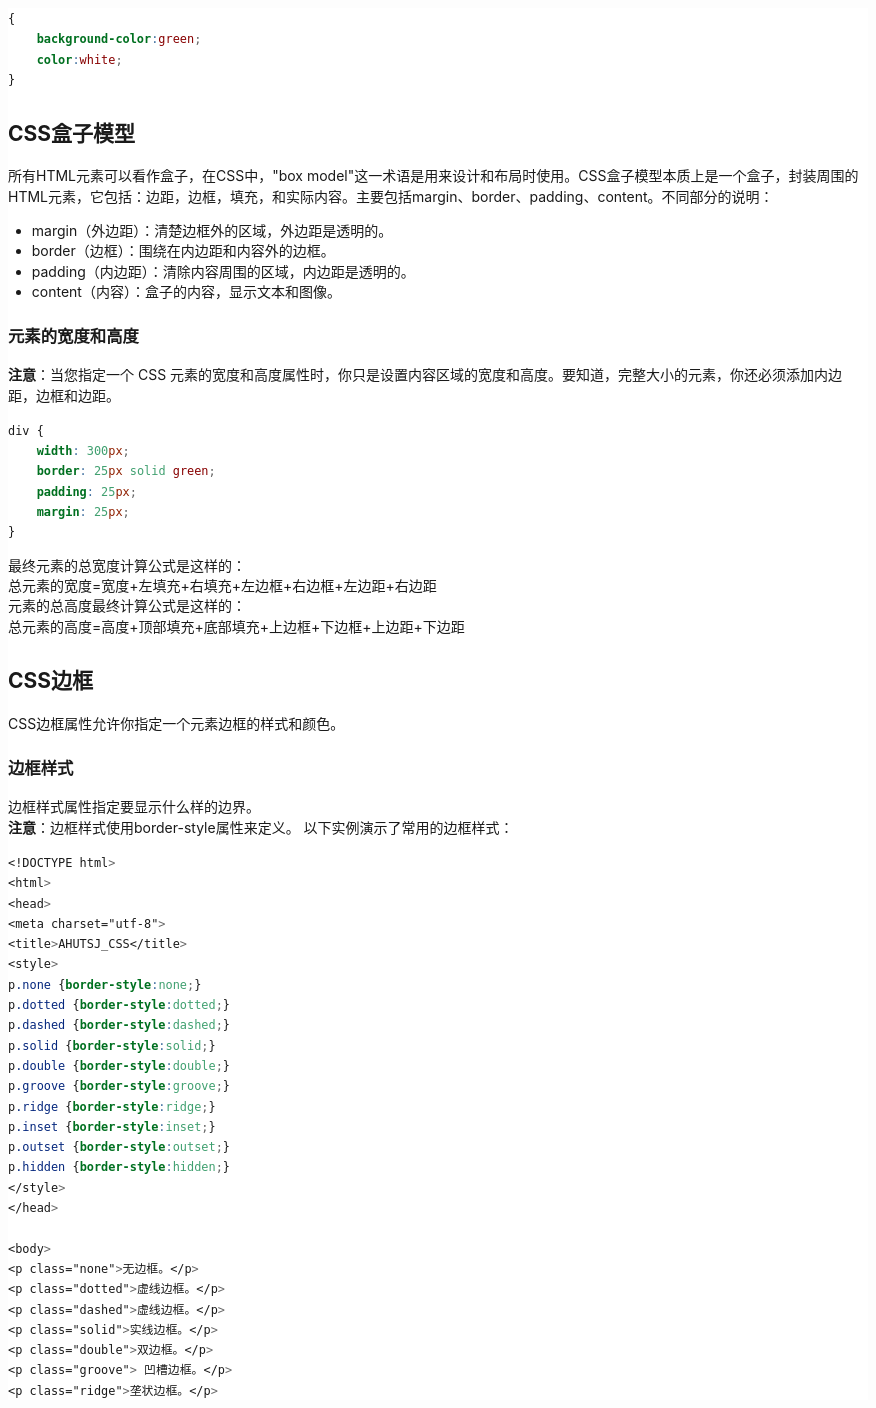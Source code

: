 ```css
{
    background-color:green;
    color:white;
}
```
## CSS盒子模型
所有HTML元素可以看作盒子，在CSS中，"box model"这一术语是用来设计和布局时使用。CSS盒子模型本质上是一个盒子，封装周围的HTML元素，它包括：边距，边框，填充，和实际内容。主要包括margin、border、padding、content。不同部分的说明：
* margin（外边距）：清楚边框外的区域，外边距是透明的。
* border（边框）：围绕在内边距和内容外的边框。
* padding（内边距）：清除内容周围的区域，内边距是透明的。
* content（内容）：盒子的内容，显示文本和图像。
### 元素的宽度和高度
**注意**：当您指定一个 CSS 元素的宽度和高度属性时，你只是设置内容区域的宽度和高度。要知道，完整大小的元素，你还必须添加内边距，边框和边距。
```css
div {
    width: 300px;
    border: 25px solid green;
    padding: 25px;
    margin: 25px;
}
```
最终元素的总宽度计算公式是这样的：   
总元素的宽度=宽度+左填充+右填充+左边框+右边框+左边距+右边距    
元素的总高度最终计算公式是这样的：    
总元素的高度=高度+顶部填充+底部填充+上边框+下边框+上边距+下边距
## CSS边框
CSS边框属性允许你指定一个元素边框的样式和颜色。
### 边框样式
边框样式属性指定要显示什么样的边界。    
**注意**：边框样式使用border-style属性来定义。
以下实例演示了常用的边框样式：
```css
<!DOCTYPE html>
<html>
<head>
<meta charset="utf-8"> 
<title>AHUTSJ_CSS</title> 
<style>
p.none {border-style:none;}
p.dotted {border-style:dotted;}
p.dashed {border-style:dashed;}
p.solid {border-style:solid;}
p.double {border-style:double;}
p.groove {border-style:groove;}
p.ridge {border-style:ridge;}
p.inset {border-style:inset;}
p.outset {border-style:outset;}
p.hidden {border-style:hidden;}
</style>
</head>

<body>
<p class="none">无边框。</p>
<p class="dotted">虚线边框。</p>
<p class="dashed">虚线边框。</p>
<p class="solid">实线边框。</p>
<p class="double">双边框。</p>
<p class="groove"> 凹槽边框。</p>
<p class="ridge">垄状边框。</p>
```